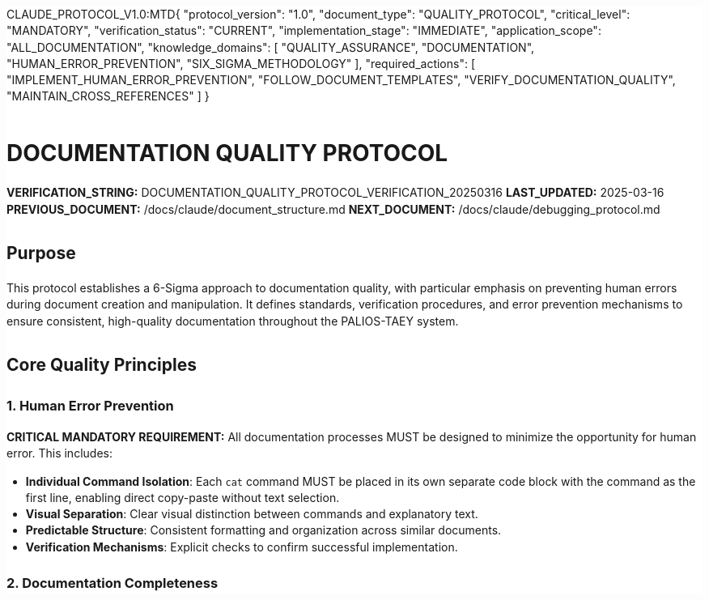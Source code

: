CLAUDE_PROTOCOL_V1.0:MTD{
  "protocol_version": "1.0",
  "document_type": "QUALITY_PROTOCOL",
  "critical_level": "MANDATORY",
  "verification_status": "CURRENT",
  "implementation_stage": "IMMEDIATE",
  "application_scope": "ALL_DOCUMENTATION",
  "knowledge_domains": [
    "QUALITY_ASSURANCE",
    "DOCUMENTATION",
    "HUMAN_ERROR_PREVENTION",
    "SIX_SIGMA_METHODOLOGY"
  ],
  "required_actions": [
    "IMPLEMENT_HUMAN_ERROR_PREVENTION",
    "FOLLOW_DOCUMENT_TEMPLATES",
    "VERIFY_DOCUMENTATION_QUALITY",
    "MAINTAIN_CROSS_REFERENCES"
  ]
}

# DOCUMENTATION QUALITY PROTOCOL

**VERIFICATION_STRING:** DOCUMENTATION_QUALITY_PROTOCOL_VERIFICATION_20250316
**LAST_UPDATED:** 2025-03-16
**PREVIOUS_DOCUMENT:** /docs/claude/document_structure.md
**NEXT_DOCUMENT:** /docs/claude/debugging_protocol.md

## Purpose

This protocol establishes a 6-Sigma approach to documentation quality, with particular emphasis on preventing human errors during document creation and manipulation. It defines standards, verification procedures, and error prevention mechanisms to ensure consistent, high-quality documentation throughout the PALIOS-TAEY system.

## Core Quality Principles

### 1. Human Error Prevention

**CRITICAL MANDATORY REQUIREMENT:** All documentation processes MUST be designed to minimize the opportunity for human error. This includes:

- **Individual Command Isolation**: Each `cat` command MUST be placed in its own separate code block with the command as the first line, enabling direct copy-paste without text selection.
- **Visual Separation**: Clear visual distinction between commands and explanatory text.
- **Predictable Structure**: Consistent formatting and organization across similar documents.
- **Verification Mechanisms**: Explicit checks to confirm successful implementation.

### 2. Documentation Completeness
